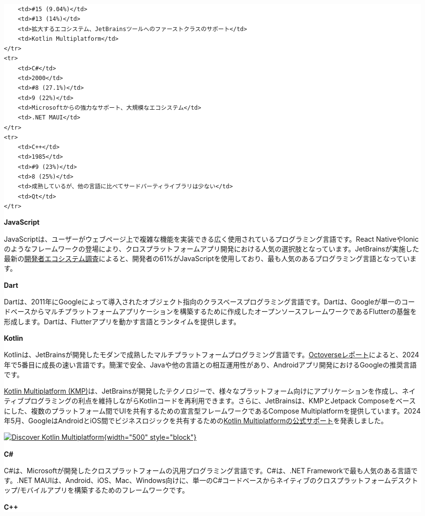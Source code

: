         <td>#15 (9.04%)</td>
        <td>#13 (14%)</td>
        <td>拡大するエコシステム、JetBrainsツールへのファーストクラスのサポート</td>
        <td>Kotlin Multiplatform</td>
    </tr>
    <tr>
        <td>C#</td>
        <td>2000</td>
        <td>#8 (27.1%)</td>
        <td>9 (22%)</td>
        <td>Microsoftからの強力なサポート、大規模なエコシステム</td>
        <td>.NET MAUI</td>
    </tr>
    <tr>
        <td>C++</td>
        <td>1985</td>
        <td>#9 (23%)</td>
        <td>8 (25%)</td>
        <td>成熟しているが、他の言語に比べてサードパーティライブラリは少ない</td>
        <td>Qt</td>
    </tr>
</table>

**JavaScript**

JavaScriptは、ユーザーがウェブページ上で複雑な機能を実装できる広く使用されているプログラミング言語です。React NativeやIonicのようなフレームワークの登場により、クロスプラットフォームアプリ開発における人気の選択肢となっています。JetBrainsが実施した最新の[開発者エコシステム調査](https://www.jetbrains.com/lp/devecosystem-2024/)によると、開発者の61%がJavaScriptを使用しており、最も人気のあるプログラミング言語となっています。

**Dart**

Dartは、2011年にGoogleによって導入されたオブジェクト指向のクラスベースプログラミング言語です。Dartは、Googleが単一のコードベースからマルチプラットフォームアプリケーションを構築するために作成したオープンソースフレームワークであるFlutterの基盤を形成します。Dartは、Flutterアプリを動かす言語とランタイムを提供します。

**Kotlin**

Kotlinは、JetBrainsが開発したモダンで成熟したマルチプラットフォームプログラミング言語です。[Octoverseレポート](https://github.blog/news-insights/octoverse/octoverse-2024/#the-most-popular-programming-languages)によると、2024年で5番目に成長の速い言語です。簡潔で安全、Javaや他の言語との相互運用性があり、Androidアプリ開発におけるGoogleの推奨言語です。

[Kotlin Multiplatform (KMP)](https://www.jetbrains.com/kotlin-multiplatform/)は、JetBrainsが開発したテクノロジーで、様々なプラットフォーム向けにアプリケーションを作成し、ネイティブプログラミングの利点を維持しながらKotlinコードを再利用できます。さらに、JetBrainsは、KMPとJetpack Composeをベースにした、複数のプラットフォーム間でUIを共有するための宣言型フレームワークであるCompose Multiplatformを提供しています。2024年5月、GoogleはAndroidとiOS間でビジネスロジックを共有するための[Kotlin Multiplatformの公式サポート](https://android-developers.googleblog.com/2024/05/android-support-for-kotlin-multiplatform-to-share-business-logic-across-mobile-web-server-desktop.html)を発表しました。

[![Discover Kotlin Multiplatform](discover-kmp.svg){width="500" style="block"}](https://www.jetbrains.com/kotlin-multiplatform/)

**C#**

C#は、Microsoftが開発したクロスプラットフォームの汎用プログラミング言語です。C#は、.NET Frameworkで最も人気のある言語です。.NET MAUIは、Android、iOS、Mac、Windows向けに、単一のC#コードベースからネイティブのクロスプラットフォームデスクトップ/モバイルアプリを構築するためのフレームワークです。

**C++**

